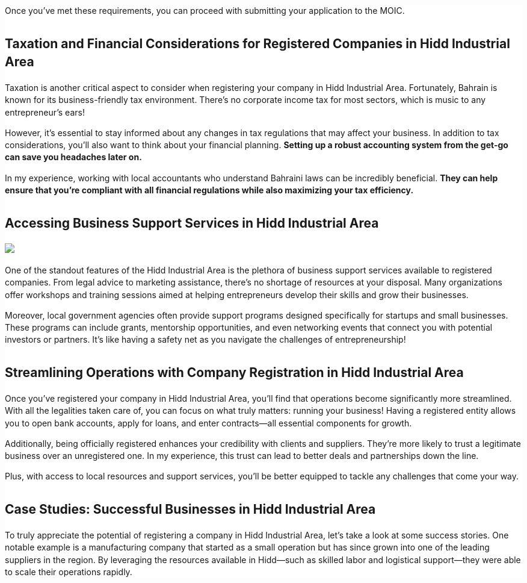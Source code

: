 Once you’ve met these requirements, you can proceed with submitting your application to the MOIC.  
  

Taxation and Financial Considerations for Registered Companies in Hidd Industrial Area
--------------------------------------------------------------------------------------

  
Taxation is another critical aspect to consider when registering your company in Hidd Industrial Area. Fortunately, Bahrain is known for its business-friendly tax environment. There’s no corporate income tax for most sectors, which is music to any entrepreneur’s ears!   
  
However, it’s essential to stay informed about any changes in tax regulations that may affect your business. In addition to tax considerations, you’ll also want to think about your financial planning. **Setting up a robust accounting system from the get-go can save you headaches later on.**   
  
In my experience, working with local accountants who understand Bahraini laws can be incredibly beneficial. **They can help ensure that you’re compliant with all financial regulations while also maximizing your tax efficiency.**  
  

Accessing Business Support Services in Hidd Industrial Area
-----------------------------------------------------------

  
  
![](https://images.unsplash.com/photo-1537808288253-200047a98c1b?ixlib=rb-4.0.3&q=85&fm=jpg&crop=entropy&cs=srgb&w=900)  
  
One of the standout features of the Hidd Industrial Area is the plethora of business support services available to registered companies. From legal advice to marketing assistance, there’s no shortage of resources at your disposal. Many organizations offer workshops and training sessions aimed at helping entrepreneurs develop their skills and grow their businesses.   
  
Moreover, local government agencies often provide support programs designed specifically for startups and small businesses. These programs can include grants, mentorship opportunities, and even networking events that connect you with potential investors or partners. It’s like having a safety net as you navigate the challenges of entrepreneurship!  
  

Streamlining Operations with Company Registration in Hidd Industrial Area
-------------------------------------------------------------------------

  
Once you’ve registered your company in Hidd Industrial Area, you’ll find that operations become significantly more streamlined. With all the legalities taken care of, you can focus on what truly matters: running your business! Having a registered entity allows you to open bank accounts, apply for loans, and enter contracts—all essential components for growth.   
  
Additionally, being officially registered enhances your credibility with clients and suppliers. They’re more likely to trust a legitimate business over an unregistered one. In my experience, this trust can lead to better deals and partnerships down the line.   
  
Plus, with access to local resources and support services, you’ll be better equipped to tackle any challenges that come your way.  
  

Case Studies: Successful Businesses in Hidd Industrial Area
-----------------------------------------------------------

  
To truly appreciate the potential of registering a company in Hidd Industrial Area, let’s take a look at some success stories. One notable example is a manufacturing company that started as a small operation but has since grown into one of the leading suppliers in the region. By leveraging the resources available in Hidd—such as skilled labor and logistical support—they were able to scale their operations rapidly.   
  